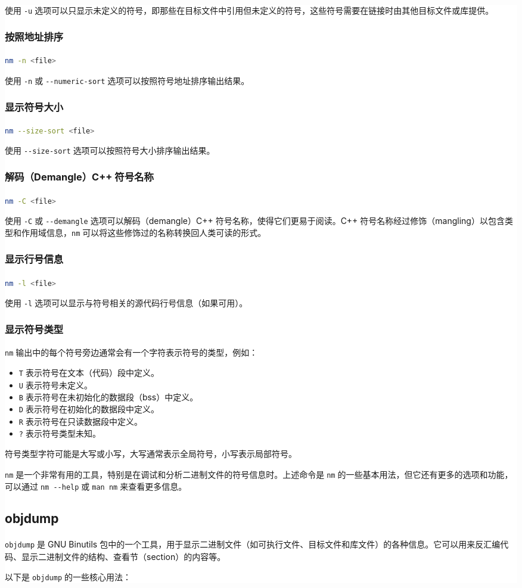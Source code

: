 使用 `-u` 选项可以只显示未定义的符号，即那些在目标文件中引用但未定义的符号，这些符号需要在链接时由其他目标文件或库提供。

### 按照地址排序

```sh
nm -n <file>
```

使用 `-n` 或 `--numeric-sort` 选项可以按照符号地址排序输出结果。

### 显示符号大小

```sh
nm --size-sort <file>
```

使用 `--size-sort` 选项可以按照符号大小排序输出结果。

### 解码（Demangle）C++ 符号名称

```sh
nm -C <file>
```

使用 `-C` 或 `--demangle` 选项可以解码（demangle）C++ 符号名称，使得它们更易于阅读。C++ 符号名称经过修饰（mangling）以包含类型和作用域信息，`nm` 可以将这些修饰过的名称转换回人类可读的形式。

### 显示行号信息

```sh
nm -l <file>
```

使用 `-l` 选项可以显示与符号相关的源代码行号信息（如果可用）。

### 显示符号类型

`nm` 输出中的每个符号旁边通常会有一个字符表示符号的类型，例如：

- `T` 表示符号在文本（代码）段中定义。
- `U` 表示符号未定义。
- `B` 表示符号在未初始化的数据段（bss）中定义。
- `D` 表示符号在初始化的数据段中定义。
- `R` 表示符号在只读数据段中定义。
- `?` 表示符号类型未知。

符号类型字符可能是大写或小写，大写通常表示全局符号，小写表示局部符号。

`nm` 是一个非常有用的工具，特别是在调试和分析二进制文件的符号信息时。上述命令是 `nm` 的一些基本用法，但它还有更多的选项和功能，可以通过 `nm --help` 或 `man nm` 来查看更多信息。

## objdump

`objdump` 是 GNU Binutils 包中的一个工具，用于显示二进制文件（如可执行文件、目标文件和库文件）的各种信息。它可以用来反汇编代码、显示二进制文件的结构、查看节（section）的内容等。

以下是 `objdump` 的一些核心用法：
